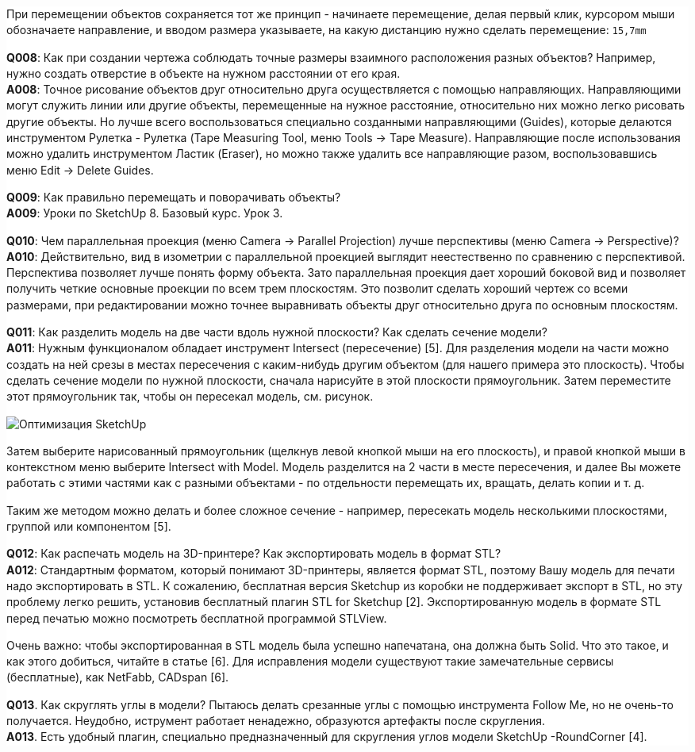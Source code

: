 При перемещении объектов сохраняется тот же принцип - начинаете перемещение, делая первый клик, курсором мыши обозначаете направление, и вводом размера указываете, на какую дистанцию нужно сделать перемещение: `15,7mm`

**Q008**: Как при создании чертежа соблюдать точные размеры взаимного расположения разных объектов? Например, нужно создать отверстие в объекте на нужном расстоянии от его края.  
**A008**: Точное рисование объектов друг относительно друга осуществляется с помощью направляющих. Направляющими могут служить линии или другие объекты, перемещенные на нужное расстояние, относительно них можно легко рисовать другие объекты. Но лучше всего воспользоваться специально созданными направляющими (Guides), которые делаются инструментом Рулетка - Рулетка (Tape Measuring Tool, меню Tools -> Tape Measure). Направляющие после использования можно удалить инструментом Ластик (Eraser), но можно также удалить все направляющие разом, воспользовавшись меню Edit -> Delete Guides.

**Q009**: Как правильно перемещать и поворачивать объекты?  
**A009**: Уроки по SketchUp 8. Базовый курс. Урок 3.

**Q010**: Чем параллельная проекция (меню Camera -> Parallel Projection) лучше перспективы (меню Camera -> Perspective)?  
**A010**: Действительно, вид в изометрии с параллельной проекцией выглядит неестественно по сравнению с перспективой. Перспектива позволяет лучше понять форму объекта. Зато параллельная проекция дает хороший боковой вид и позволяет получить четкие основные проекции по всем трем плоскостям. Это позволит сделать хороший чертеж со всеми размерами, при редактировании можно точнее выравнивать объекты друг относительно друга по основным плоскостям.

**Q011**: Как разделить модель на две части вдоль нужной плоскости? Как сделать сечение модели?  
**A011**: Нужным функционалом обладает инструмент Intersect (пересечение) [5]. Для разделения модели на части можно создать на ней срезы в местах пересечения с каким-нибудь другим объектом (для нашего примера это плоскость). Чтобы сделать сечение модели по нужной плоскости, сначала нарисуйте в этой плоскости прямоугольник. Затем переместите этот прямоугольник так, чтобы он пересекал модель, см. рисунок.

![Оптимизация SketchUp](/images/Windows/Sketchup/optimize_SketchUp-05.jpg)

Затем выберите нарисованный прямоугольник (щелкнув левой кнопкой мыши на его плоскость), и правой кнопкой мыши в контекстном меню выберите Intersect with Model. Модель разделится на 2 части в месте пересечения, и далее Вы можете работать с этими частями как с разными объектами - по отдельности перемещать их, вращать, делать копии и т. д.

Таким же методом можно делать и более сложное сечение - например, пересекать модель несколькими плоскостями, группой или компонентом [5].

**Q012**: Как распечать модель на 3D-принтере? Как экспортировать модель в формат STL?  
**A012**: Стандартным форматом, который понимают 3D-принтеры, является формат STL, поэтому Вашу модель для печати надо экспортировать в STL. К сожалению, бесплатная версия Sketchup из коробки не поддерживает экспорт в STL, но эту проблему легко решить, установив бесплатный плагин STL for Sketchup [2]. Экспортированную модель в формате STL перед печатью можно посмотреть бесплатной программой STLView.

Очень важно: чтобы экспортированная в STL модель была успешно напечатана, она должна быть Solid. Что это такое, и как этого добиться, читайте в статье [6]. Для исправления модели существуют такие замечательные сервисы (бесплатные), как NetFabb, CADspan [6].

**Q013**. Как скруглять углы в модели? Пытаюсь делать срезанные углы с помощью инструмента Follow Me, но не очень-то получается. Неудобно, иструмент работает ненадежно, образуются артефакты после скругления.  
**A013**. Есть удобный плагин, специально предназначенный для скругления углов модели SketchUp -RoundCorner [4].

